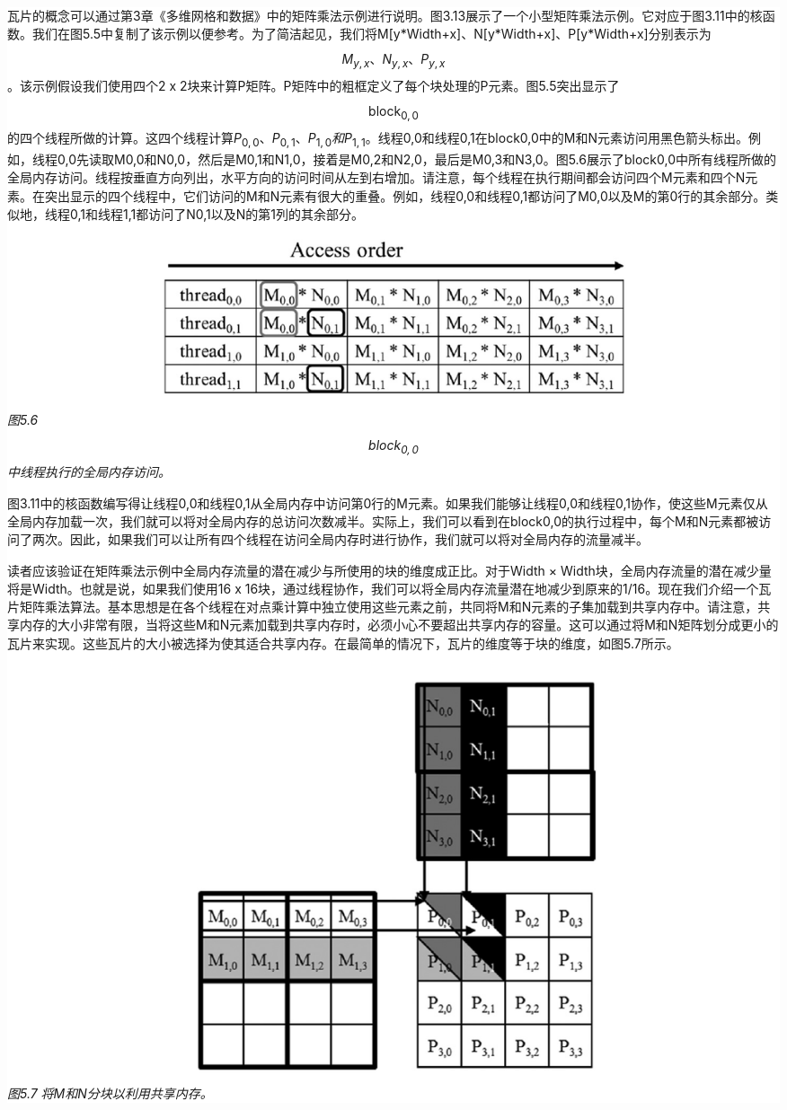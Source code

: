 
瓦片的概念可以通过第3章《多维网格和数据》中的矩阵乘法示例进行说明。图3.13展示了一个小型矩阵乘法示例。它对应于图3.11中的核函数。我们在图5.5中复制了该示例以便参考。为了简洁起见，我们将M[y\*Width+x]、N[y\*Width+x]、P[y\*Width+x]分别表示为$$M_{y,x}、N_{y,x}、P_{y,x}$$。该示例假设我们使用四个2 x 2块来计算P矩阵。P矩阵中的粗框定义了每个块处理的P元素。图5.5突出显示了$$\text{block}_{0,0}$$的四个线程所做的计算。这四个线程计算$P_{0,0}、P_{0,1}、P_{1,0}和P_{1,1}$。线程0,0和线程0,1在block0,0中的M和N元素访问用黑色箭头标出。例如，线程0,0先读取M0,0和N0,0，然后是M0,1和N1,0，接着是M0,2和N2,0，最后是M0,3和N3,0。图5.6展示了block0,0中所有线程所做的全局内存访问。线程按垂直方向列出，水平方向的访问时间从左到右增加。请注意，每个线程在执行期间都会访问四个M元素和四个N元素。在突出显示的四个线程中，它们访问的M和N元素有很大的重叠。例如，线程0,0和线程0,1都访问了M0,0以及M的第0行的其余部分。类似地，线程0,1和线程1,1都访问了N0,1以及N的第1列的其余部分。

<a>![](/img/pmpp/ch5/8.png)</a>
*图5.6 $$\text{block}_{0,0}$$中线程执行的全局内存访问。*

图3.11中的核函数编写得让线程0,0和线程0,1从全局内存中访问第0行的M元素。如果我们能够让线程0,0和线程0,1协作，使这些M元素仅从全局内存加载一次，我们就可以将对全局内存的总访问次数减半。实际上，我们可以看到在block0,0的执行过程中，每个M和N元素都被访问了两次。因此，如果我们可以让所有四个线程在访问全局内存时进行协作，我们就可以将对全局内存的流量减半。

读者应该验证在矩阵乘法示例中全局内存流量的潜在减少与所使用的块的维度成正比。对于Width × Width块，全局内存流量的潜在减少量将是Width。也就是说，如果我们使用16 x 16块，通过线程协作，我们可以将全局内存流量潜在地减少到原来的1/16。现在我们介绍一个瓦片矩阵乘法算法。基本思想是在各个线程在对点乘计算中独立使用这些元素之前，共同将M和N元素的子集加载到共享内存中。请注意，共享内存的大小非常有限，当将这些M和N元素加载到共享内存时，必须小心不要超出共享内存的容量。这可以通过将M和N矩阵划分成更小的瓦片来实现。这些瓦片的大小被选择为使其适合共享内存。在最简单的情况下，瓦片的维度等于块的维度，如图5.7所示。

<a>![](/img/pmpp/ch5/9.png)</a>
*图5.7 将M和N分块以利用共享内存。*
